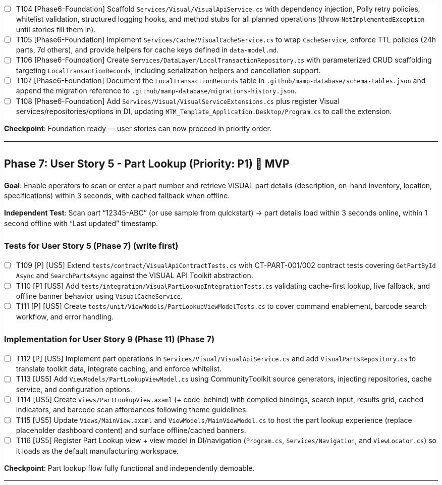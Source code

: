 - [ ] T104 [Phase6-Foundation] Scaffold `Services/Visual/VisualApiService.cs` with dependency injection, Polly retry policies, whitelist validation, structured logging hooks, and method stubs for all planned operations (throw `NotImplementedException` until stories fill them in).
- [ ] T105 [Phase6-Foundation] Implement `Services/Cache/VisualCacheService.cs` to wrap `CacheService`, enforce TTL policies (24h parts, 7d others), and provide helpers for cache keys defined in `data-model.md`.
- [ ] T106 [Phase6-Foundation] Create `Services/DataLayer/LocalTransactionRepository.cs` with parameterized CRUD scaffolding targeting `LocalTransactionRecords`, including serialization helpers and cancellation support.
- [ ] T107 [Phase6-Foundation] Document the `LocalTransactionRecords` table in `.github/mamp-database/schema-tables.json` and append the migration reference to `.github/mamp-database/migrations-history.json`.
- [ ] T108 [Phase6-Foundation] Add `Services/Visual/VisualServiceExtensions.cs` plus register Visual services/repositories/options in DI, updating `MTM_Template_Application.Desktop/Program.cs` to call the extension.

**Checkpoint**: Foundation ready — user stories can now proceed in priority order.

---

## Phase 7: User Story 5 - Part Lookup (Priority: P1) 🎯 MVP

**Goal**: Enable operators to scan or enter a part number and retrieve VISUAL part details (description, on-hand inventory, location, specifications) within 3 seconds, with cached fallback when offline.

**Independent Test**: Scan part “12345-ABC” (or use sample from quickstart) → part details load within 3 seconds online, within 1 second offline with “Last updated” timestamp.

### Tests for User Story 5 (Phase 7) (write first)

- [ ] T109 [P] [US5] Extend `tests/contract/VisualApiContractTests.cs` with CT-PART-001/002 contract tests covering `GetPartByIdAsync` and `SearchPartsAsync` against the VISUAL API Toolkit abstraction.
- [ ] T110 [P] [US5] Add `tests/integration/VisualPartLookupIntegrationTests.cs` validating cache-first lookup, live fallback, and offline banner behavior using `VisualCacheService`.
- [ ] T111 [P] [US5] Create `tests/unit/ViewModels/PartLookupViewModelTests.cs` to cover command enablement, barcode search workflow, and error handling.

### Implementation for User Story 9 (Phase 11) (Phase 7)

- [ ] T112 [P] [US5] Implement part operations in `Services/Visual/VisualApiService.cs` and add `VisualPartsRepository.cs` to translate toolkit data, integrate caching, and enforce whitelist.
- [ ] T113 [US5] Add `ViewModels/PartLookupViewModel.cs` using CommunityToolkit source generators, injecting repositories, cache service, and configuration options.
- [ ] T114 [US5] Create `Views/PartLookupView.axaml` (+ code-behind) with compiled bindings, search input, results grid, cached indicators, and barcode scan affordances following theme guidelines.
- [ ] T115 [US5] Update `Views/MainView.axaml` and `ViewModels/MainViewModel.cs` to host the part lookup experience (replace placeholder dashboard content) and surface offline/cached banners.
- [ ] T116 [US5] Register Part Lookup view + view model in DI/navigation (`Program.cs`, `Services/Navigation`, and `ViewLocator.cs`) so it loads as the default manufacturing workspace.

**Checkpoint**: Part lookup flow fully functional and independently demoable.

---